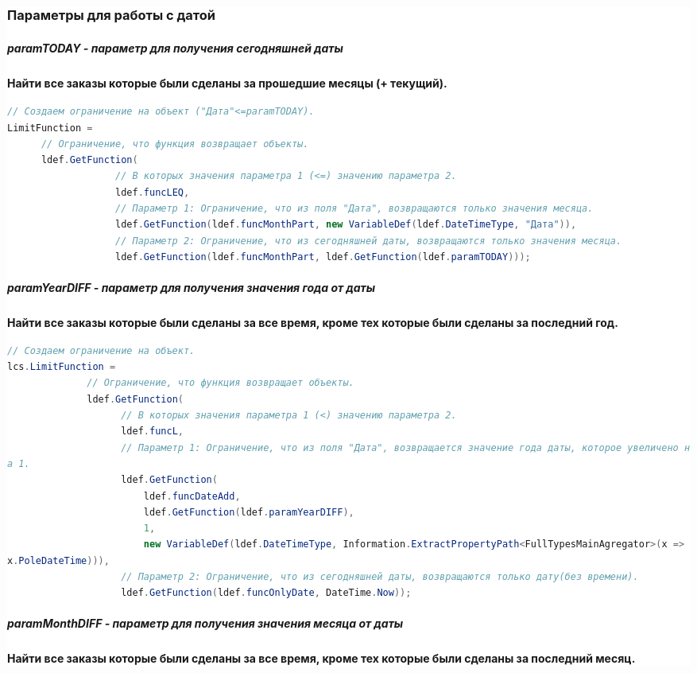 ### Параметры для работы с датой

##### paramTODAY - параметр для получения сегодняшней даты

**Найти все заказы которые были сделаны за прошедшие месяцы (+ текущий).**

```csharp
// Создаем ограничение на объект ("Дата"<=paramTODAY).
LimitFunction =
      // Ограничение, что функция возвращает объекты.
      ldef.GetFunction(
                   // В которых значения параметра 1 (<=) значению параметра 2.
                   ldef.funcLEQ,
                   // Параметр 1: Ограничение, что из поля "Дата", возвращаются только значения месяца.
                   ldef.GetFunction(ldef.funcMonthPart, new VariableDef(ldef.DateTimeType, "Дата")),
                   // Параметр 2: Ограничение, что из сегодняшней даты, возвращаются только значения месяца.
                   ldef.GetFunction(ldef.funcMonthPart, ldef.GetFunction(ldef.paramTODAY)));
```

##### paramYearDIFF - параметр для получения значения года от даты

**Найти все заказы которые были сделаны за все время, кроме тех которые были сделаны за последний год.**

```csharp
// Создаем ограничение на объект.
lcs.LimitFunction =
              // Ограничение, что функция возвращает объекты.
              ldef.GetFunction(
                    // В которых значения параметра 1 (<) значению параметра 2.
                    ldef.funcL,
                    // Параметр 1: Ограничение, что из поля "Дата", возвращается значение года даты, которое увеличено на 1.
                    ldef.GetFunction(
                        ldef.funcDateAdd,
                        ldef.GetFunction(ldef.paramYearDIFF),
                        1,
                        new VariableDef(ldef.DateTimeType, Information.ExtractPropertyPath<FullTypesMainAgregator>(x => x.PoleDateTime))),
                    // Параметр 2: Ограничение, что из сегодняшней даты, возвращаются только дату(без времени).
                    ldef.GetFunction(ldef.funcOnlyDate, DateTime.Now));
```

##### paramMonthDIFF - параметр для получения значения месяца от даты

**Найти все заказы которые были сделаны за все время, кроме тех которые были сделаны за последний месяц.**
